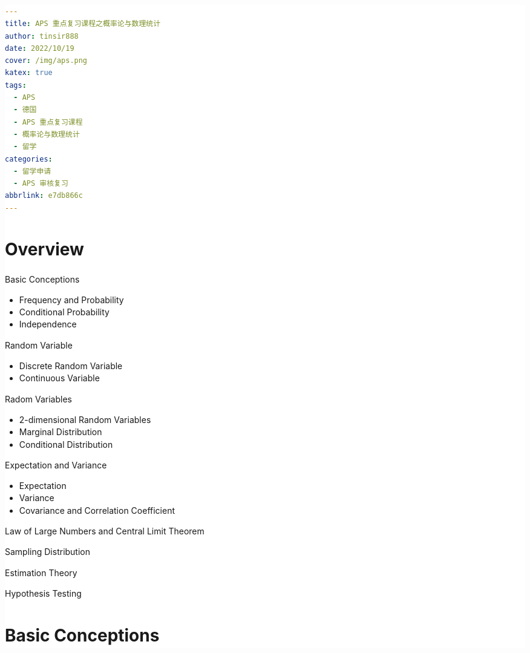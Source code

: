 ```yaml
---
title: APS 重点复习课程之概率论与数理统计
author: tinsir888
date: 2022/10/19
cover: /img/aps.png
katex: true
tags:
  - APS
  - 德国
  - APS 重点复习课程
  - 概率论与数理统计
  - 留学
categories:
  - 留学申请
  - APS 审核复习
abbrlink: e7db866c
---
```


# Overview

Basic Conceptions

- Frequency and Probability
- Conditional Probability
- Independence

Random Variable

- Discrete Random Variable
- Continuous Variable

Radom Variables

- 2-dimensional Random Variables
- Marginal Distribution
- Conditional Distribution

Expectation and Variance

- Expectation
- Variance
- Covariance and Correlation Coefficient

Law of Large Numbers and Central Limit Theorem

Sampling Distribution

Estimation Theory

Hypothesis Testing

# Basic Conceptions
